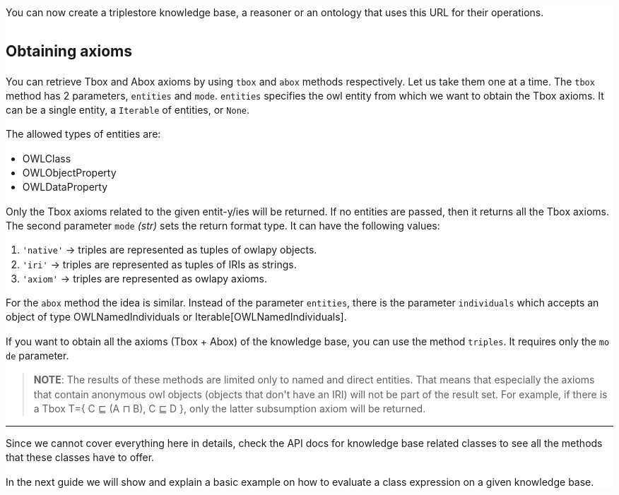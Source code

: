 You can now create a triplestore knowledge base, a reasoner or an ontology that uses this URL for their 
operations.

## Obtaining axioms

You can retrieve Tbox and Abox axioms by using `tbox` and `abox` methods respectively.
Let us take them one at a time. The `tbox` method has 2 parameters, `entities` and `mode`.
`entities` specifies the owl entity from which we want to obtain the Tbox axioms. It can be 
a single entity, a `Iterable` of entities, or `None`. 

The allowed types of entities are: 
- OWLClass
- OWLObjectProperty
- OWLDataProperty

Only the Tbox axioms related to the given entit-y/ies will be returned. If no entities are 
passed, then it returns all the Tbox axioms.
The second parameter `mode` _(str)_ sets the return format type. It can have the
following values:
1) `'native'` -> triples are represented as tuples of owlapy objects.
2) `'iri'` -> triples are represented as tuples of IRIs as strings.
3) `'axiom'` -> triples are represented as owlapy axioms.

For the `abox` method the idea is similar. Instead of the parameter `entities`, there is the parameter 
`individuals` which accepts an object of type OWLNamedIndividuals or Iterable[OWLNamedIndividuals].

If you want to obtain all the axioms (Tbox + Abox) of the knowledge base, you can use the method `triples`. It
requires only the `mode` parameter.

> **NOTE**: The results of these methods are limited only to named and direct entities. 
> That means that especially the axioms that contain anonymous owl objects (objects that don't have an IRI)
> will not be part of the result set. For example, if there is a Tbox T={ C ⊑ (A ⊓ B), C ⊑ D }, 
> only the latter subsumption axiom will be returned.

-----------------------------------------------------------------------------------------------------

Since we cannot cover everything here in details, check the API docs for knowledge base related classes
to see all the methods that these classes have to offer.

In the next guide we will show and explain a basic example on how to evaluate a class expression on a given 
knowledge base.